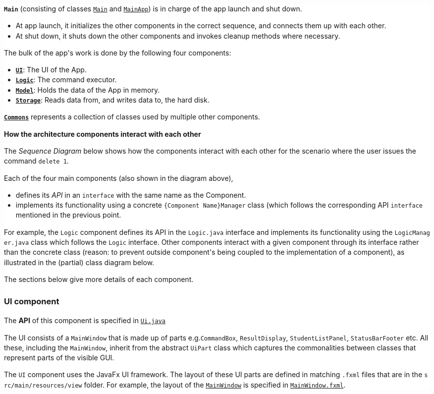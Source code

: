 **`Main`** (consisting of classes [`Main`](https://github.com/AY2425S1-CS2103T-F14a-1/tp/blob/master/src/main/java/seedu/address/Main.java) and [`MainApp`](https://github.com/AY2425S1-CS2103T-F14a-1/tp/blob/master/src/main/java/seedu/address/MainApp.java)) is in charge of the app launch and shut down.
* At app launch, it initializes the other components in the correct sequence, and connects them up with each other.
* At shut down, it shuts down the other components and invokes cleanup methods where necessary.

The bulk of the app's work is done by the following four components:
* [**`UI`**](#ui-component): The UI of the App.
* [**`Logic`**](#logic-component): The command executor.
* [**`Model`**](#model-component): Holds the data of the App in memory.
* [**`Storage`**](#storage-component): Reads data from, and writes data to, the hard disk.

[**`Commons`**](#common-classes) represents a collection of classes used by multiple other components.

<div style="page-break-after: always;"></div>

**How the architecture components interact with each other**

The *Sequence Diagram* below shows how the components interact with each other for the scenario where the user issues the command `delete 1`.

<puml src="diagrams/ArchitectureSequenceDiagram.puml" width="574" />

Each of the four main components (also shown in the diagram above),

* defines its *API* in an `interface` with the same name as the Component.
* implements its functionality using a concrete `{Component Name}Manager` class (which follows the corresponding API `interface` mentioned in the previous point.

For example, the `Logic` component defines its API in the `Logic.java` interface and implements its functionality using the `LogicManager.java` class which follows the `Logic` interface. Other components interact with a given component through its interface rather than the concrete class (reason: to prevent outside component's being coupled to the implementation of a component), as illustrated in the (partial) class diagram below.

<puml src="diagrams/ComponentManagers.puml" width="300" />

The sections below give more details of each component.

<div style="page-break-after: always;"></div>

### UI component

The **API** of this component is specified in [`Ui.java`](https://github.com/AY2425S1-CS2103T-F14a-1/tp/blob/master/src/main/java/seedu/address/ui/Ui.java)

<puml src="diagrams/UiClassDiagram.puml" alt="Structure of the UI Component"/>

The UI consists of a `MainWindow` that is made up of parts e.g.`CommandBox`, `ResultDisplay`, `StudentListPanel`, `StatusBarFooter` etc. All these, including the `MainWindow`, inherit from the abstract `UiPart` class which captures the commonalities between classes that represent parts of the visible GUI.

The `UI` component uses the JavaFx UI framework. The layout of these UI parts are defined in matching `.fxml` files that are in the `src/main/resources/view` folder. For example, the layout of the [`MainWindow`](https://github.com/se-edu/addressbook-level3/tree/master/src/main/java/seedu/address/ui/MainWindow.java) is specified in [`MainWindow.fxml`](https://github.com/se-edu/addressbook-level3/tree/master/src/main/resources/view/MainWindow.fxml).

